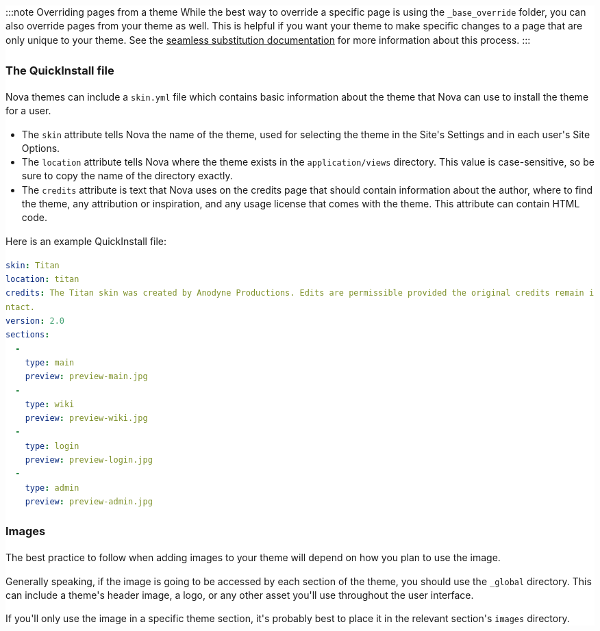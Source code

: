 :::note Overriding pages from a theme
While the best way to override a specific page is using the `_base_override` folder, you can also override pages from your theme as well. This is helpful if you want your theme to make specific changes to a page that are only unique to your theme. See the [seamless substitution documentation](/docs/2.6/seamless-substitution) for more information about this process.
:::

### The QuickInstall file

Nova themes can include a `skin.yml` file which contains basic information about the theme that Nova can use to install the theme for a user.

- The `skin` attribute tells Nova the name of the theme, used for selecting the theme in the Site's Settings and in each user's Site Options.
- The `location` attribute tells Nova where the theme exists in the `application/views` directory. This value is case-sensitive, so be sure to copy the name of the directory exactly.
- The `credits` attribute is text that Nova uses on the credits page that should contain information about the author, where to find the theme, any attribution or inspiration, and any usage license that comes with the theme. This attribute can contain HTML code.

Here is an example QuickInstall file:

```yaml
skin: Titan
location: titan
credits: The Titan skin was created by Anodyne Productions. Edits are permissible provided the original credits remain intact.
version: 2.0
sections:
  -
    type: main
    preview: preview-main.jpg
  -
    type: wiki
    preview: preview-wiki.jpg
  -
    type: login
    preview: preview-login.jpg
  -
    type: admin
    preview: preview-admin.jpg
```

### Images

The best practice to follow when adding images to your theme will depend on how you plan to use the image.

Generally speaking, if the image is going to be accessed by each section of the theme, you should use the `_global` directory. This can include a theme's header image, a logo, or any other asset you'll use throughout the user interface.

If you'll only use the image in a specific theme section, it's probably best to place it in the relevant section's `images` directory.

